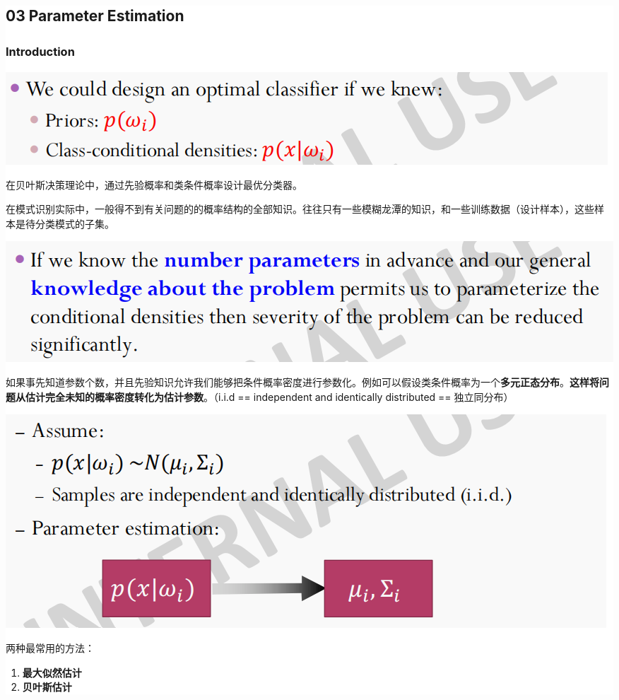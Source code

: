 ## 03 Parameter Estimation

### Introduction

![](Pics/L03P001.png)

在贝叶斯决策理论中，通过先验概率和类条件概率设计最优分类器。

在模式识别实际中，一般得不到有关问题的的概率结构的全部知识。往往只有一些模糊龙潭的知识，和一些训练数据（设计样本），这些样本是待分类模式的子集。

![](Pics/L03P002.png)

如果事先知道参数个数，并且先验知识允许我们能够把条件概率密度进行参数化。例如可以假设类条件概率为一个**多元正态分布**。**这样将问题从估计完全未知的概率密度转化为估计参数**。（i.i.d == independent and identically distributed == 独立同分布）

![](Pics/L03P003.png)

两种最常用的方法：
1. **最大似然估计**
2. **贝叶斯估计**
